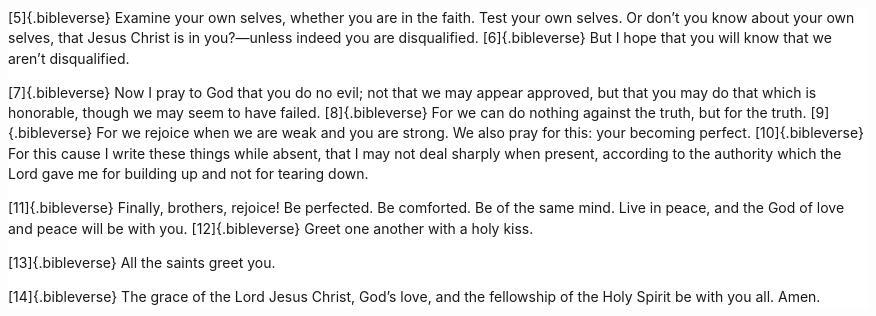 [5]{.bibleverse} Examine your own selves, whether you are in the faith. Test your own selves. Or don’t you know about your own selves, that Jesus Christ is in you?—unless indeed you are disqualified. [6]{.bibleverse} But I hope that you will know that we aren’t disqualified. 

[7]{.bibleverse} Now I pray to God that you do no evil; not that we may appear approved, but that you may do that which is honorable, though we may seem to have failed. [8]{.bibleverse} For we can do nothing against the truth, but for the truth. [9]{.bibleverse} For we rejoice when we are weak and you are strong. We also pray for this: your becoming perfect. [10]{.bibleverse} For this cause I write these things while absent, that I may not deal sharply when present, according to the authority which the Lord gave me for building up and not for tearing down. 

[11]{.bibleverse} Finally, brothers, rejoice! Be perfected. Be comforted. Be of the same mind. Live in peace, and the God of love and peace will be with you. [12]{.bibleverse} Greet one another with a holy kiss. 

[13]{.bibleverse} All the saints greet you. 

[14]{.bibleverse} The grace of the Lord Jesus Christ, God’s love, and the fellowship of the Holy Spirit be with you all. Amen. 